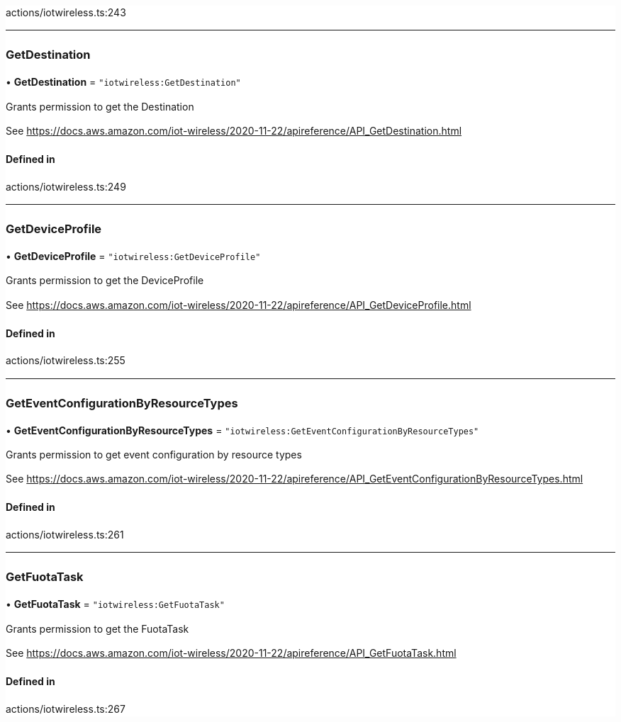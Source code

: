 actions/iotwireless.ts:243

___

### GetDestination

• **GetDestination** = ``"iotwireless:GetDestination"``

Grants permission to get the Destination

See https://docs.aws.amazon.com/iot-wireless/2020-11-22/apireference/API_GetDestination.html

#### Defined in

actions/iotwireless.ts:249

___

### GetDeviceProfile

• **GetDeviceProfile** = ``"iotwireless:GetDeviceProfile"``

Grants permission to get the DeviceProfile

See https://docs.aws.amazon.com/iot-wireless/2020-11-22/apireference/API_GetDeviceProfile.html

#### Defined in

actions/iotwireless.ts:255

___

### GetEventConfigurationByResourceTypes

• **GetEventConfigurationByResourceTypes** = ``"iotwireless:GetEventConfigurationByResourceTypes"``

Grants permission to get event configuration by resource types

See https://docs.aws.amazon.com/iot-wireless/2020-11-22/apireference/API_GetEventConfigurationByResourceTypes.html

#### Defined in

actions/iotwireless.ts:261

___

### GetFuotaTask

• **GetFuotaTask** = ``"iotwireless:GetFuotaTask"``

Grants permission to get the FuotaTask

See https://docs.aws.amazon.com/iot-wireless/2020-11-22/apireference/API_GetFuotaTask.html

#### Defined in

actions/iotwireless.ts:267
